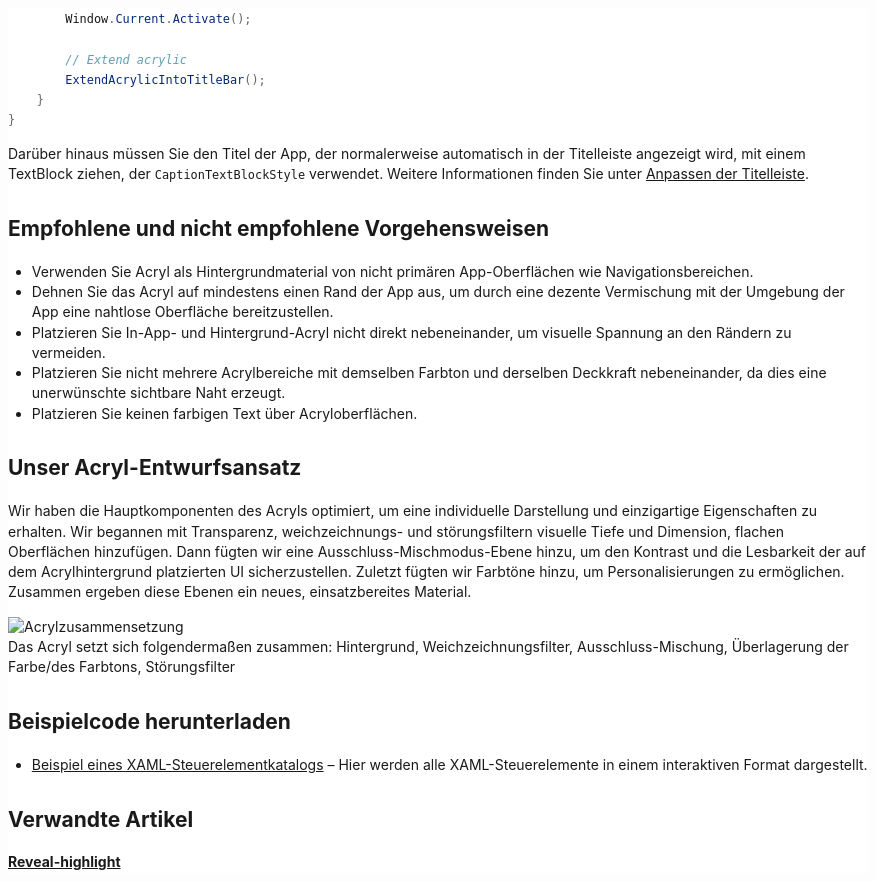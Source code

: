 ```csharp
        Window.Current.Activate();

        // Extend acrylic
        ExtendAcrylicIntoTitleBar();
    }
}
```

Darüber hinaus müssen Sie den Titel der App, der normalerweise automatisch in der Titelleiste angezeigt wird, mit einem TextBlock ziehen, der `CaptionTextBlockStyle` verwendet. Weitere Informationen finden Sie unter [Anpassen der Titelleiste](../shell/title-bar.md).

## <a name="dos-and-donts"></a>Empfohlene und nicht empfohlene Vorgehensweisen
* Verwenden Sie Acryl als Hintergrundmaterial von nicht primären App-Oberflächen wie Navigationsbereichen.
* Dehnen Sie das Acryl auf mindestens einen Rand der App aus, um durch eine dezente Vermischung mit der Umgebung der App eine nahtlose Oberfläche bereitzustellen.
* Platzieren Sie In-App- und Hintergrund-Acryl nicht direkt nebeneinander, um visuelle Spannung an den Rändern zu vermeiden.
* Platzieren Sie nicht mehrere Acrylbereiche mit demselben Farbton und derselben Deckkraft nebeneinander, da dies eine unerwünschte sichtbare Naht erzeugt.
* Platzieren Sie keinen farbigen Text über Acryloberflächen.

## <a name="how-we-designed-acrylic"></a>Unser Acryl-Entwurfsansatz

Wir haben die Hauptkomponenten des Acryls optimiert, um eine individuelle Darstellung und einzigartige Eigenschaften zu erhalten. Wir begannen mit Transparenz, weichzeichnungs- und störungsfiltern visuelle Tiefe und Dimension, flachen Oberflächen hinzufügen. Dann fügten wir eine Ausschluss-Mischmodus-Ebene hinzu, um den Kontrast und die Lesbarkeit der auf dem Acrylhintergrund platzierten UI sicherzustellen. Zuletzt fügten wir Farbtöne hinzu, um Personalisierungen zu ermöglichen. Zusammen ergeben diese Ebenen ein neues, einsatzbereites Material.

![Acrylzusammensetzung](images/AcrylicRecipe_Diagram.jpg)
<br/>Das Acryl setzt sich folgendermaßen zusammen: Hintergrund, Weichzeichnungsfilter, Ausschluss-Mischung, Überlagerung der Farbe/des Farbtons, Störungsfilter


## <a name="get-the-sample-code"></a>Beispielcode herunterladen

- [Beispiel eines XAML-Steuerelementkatalogs](https://github.com/Microsoft/Windows-universal-samples/tree/master/Samples/XamlUIBasics) – Hier werden alle XAML-Steuerelemente in einem interaktiven Format dargestellt.

## <a name="related-articles"></a>Verwandte Artikel

[**Reveal-highlight**](reveal.md)
